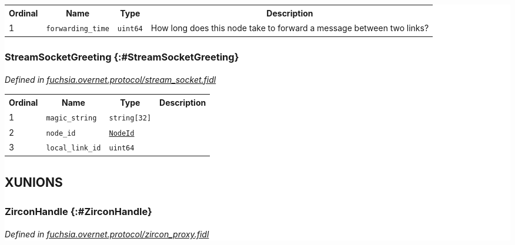 
<table>
    <tr><th>Ordinal</th><th>Name</th><th>Type</th><th>Description</th></tr>
    <tr>
            <td>1</td>
            <td><code>forwarding_time</code></td>
            <td>
                <code>uint64</code>
            </td>
            <td> How long does this node take to forward a message between two links?
</td>
        </tr></table>

### StreamSocketGreeting {:#StreamSocketGreeting}


*Defined in [fuchsia.overnet.protocol/stream_socket.fidl](https://fuchsia.googlesource.com/fuchsia/+/master/sdk/fidl/fuchsia.overnet.protocol/stream_socket.fidl#8)*



<table>
    <tr><th>Ordinal</th><th>Name</th><th>Type</th><th>Description</th></tr>
    <tr>
            <td>1</td>
            <td><code>magic_string</code></td>
            <td>
                <code>string[32]</code>
            </td>
            <td></td>
        </tr><tr>
            <td>2</td>
            <td><code>node_id</code></td>
            <td>
                <code><a class='link' href='../fuchsia.overnet.protocol/index.html#NodeId'>NodeId</a></code>
            </td>
            <td></td>
        </tr><tr>
            <td>3</td>
            <td><code>local_link_id</code></td>
            <td>
                <code>uint64</code>
            </td>
            <td></td>
        </tr></table>





## **XUNIONS**

### ZirconHandle {:#ZirconHandle}
*Defined in [fuchsia.overnet.protocol/zircon_proxy.fidl](https://fuchsia.googlesource.com/fuchsia/+/master/sdk/fidl/fuchsia.overnet.protocol/zircon_proxy.fidl#19)*
